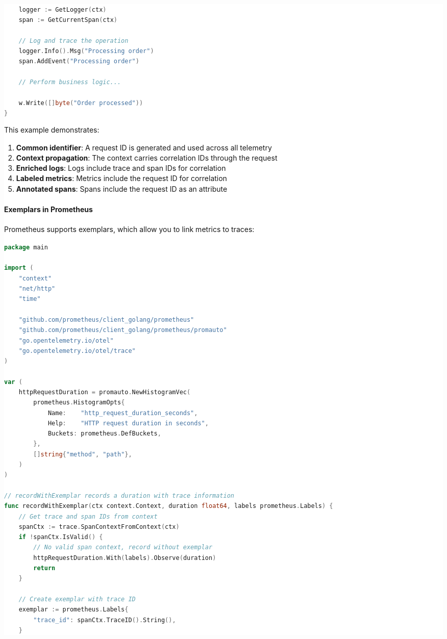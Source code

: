 ```go
    logger := GetLogger(ctx)
    span := GetCurrentSpan(ctx)

    // Log and trace the operation
    logger.Info().Msg("Processing order")
    span.AddEvent("Processing order")

    // Perform business logic...

    w.Write([]byte("Order processed"))
}
```

This example demonstrates:

1. **Common identifier**: A request ID is generated and used across all telemetry
2. **Context propagation**: The context carries correlation IDs through the request
3. **Enriched logs**: Logs include trace and span IDs for correlation
4. **Labeled metrics**: Metrics include the request ID for correlation
5. **Annotated spans**: Spans include the request ID as an attribute

#### **Exemplars in Prometheus**

Prometheus supports exemplars, which allow you to link metrics to traces:

```go
package main

import (
    "context"
    "net/http"
    "time"

    "github.com/prometheus/client_golang/prometheus"
    "github.com/prometheus/client_golang/prometheus/promauto"
    "go.opentelemetry.io/otel"
    "go.opentelemetry.io/otel/trace"
)

var (
    httpRequestDuration = promauto.NewHistogramVec(
        prometheus.HistogramOpts{
            Name:    "http_request_duration_seconds",
            Help:    "HTTP request duration in seconds",
            Buckets: prometheus.DefBuckets,
        },
        []string{"method", "path"},
    )
)

// recordWithExemplar records a duration with trace information
func recordWithExemplar(ctx context.Context, duration float64, labels prometheus.Labels) {
    // Get trace and span IDs from context
    spanCtx := trace.SpanContextFromContext(ctx)
    if !spanCtx.IsValid() {
        // No valid span context, record without exemplar
        httpRequestDuration.With(labels).Observe(duration)
        return
    }

    // Create exemplar with trace ID
    exemplar := prometheus.Labels{
        "trace_id": spanCtx.TraceID().String(),
    }

```